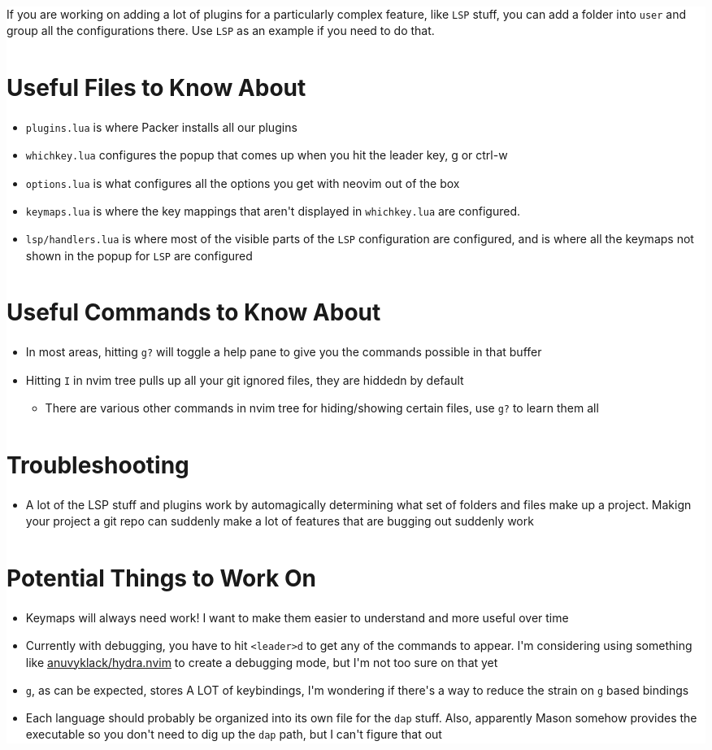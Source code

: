 If you are working on adding a lot of plugins for a particularly complex
feature, like `LSP` stuff, you can add a folder into `user` and group all the
configurations there. Use `LSP` as an example if you need to do that.

# Useful Files to Know About

- `plugins.lua` is where Packer installs all our plugins

- `whichkey.lua` configures the popup that comes up when you hit the leader key,
  g or ctrl-w

- `options.lua` is what configures all the options you get with neovim out of
  the box

- `keymaps.lua` is where the key mappings that aren't displayed in
  `whichkey.lua` are configured.

- `lsp/handlers.lua` is where most of the visible parts of the `LSP`
  configuration are configured, and is where all the keymaps not shown in the
  popup for `LSP` are configured

# Useful Commands to Know About

- In most areas, hitting `g?` will toggle a help pane to give you the commands
  possible in that buffer

- Hitting `I` in nvim tree pulls up all your git ignored files, they are hiddedn
  by default

  - There are various other commands in nvim tree for hiding/showing certain
    files, use `g?` to learn them all

# Troubleshooting

- A lot of the LSP stuff and plugins work by automagically determining what set
  of folders and files make up a project. Makign your project a git repo can
  suddenly make a lot of features that are bugging out suddenly work

# Potential Things to Work On

- Keymaps will always need work! I want to make them easier to understand and
  more useful over time

- Currently with debugging, you have to hit `<leader>d` to get any of the
  commands to appear. I'm considering using something like
  [anuvyklack/hydra.nvim](https://github.com/anuvyklack/hydra.nvim) to create a
  debugging mode, but I'm not too sure on that yet

- `g`, as can be expected, stores A LOT of keybindings, I'm wondering if there's
  a way to reduce the strain on `g` based bindings

- Each language should probably be organized into its own file for the `dap`
  stuff. Also, apparently Mason somehow provides the executable so you don't
  need to dig up the `dap` path, but I can't figure that out
